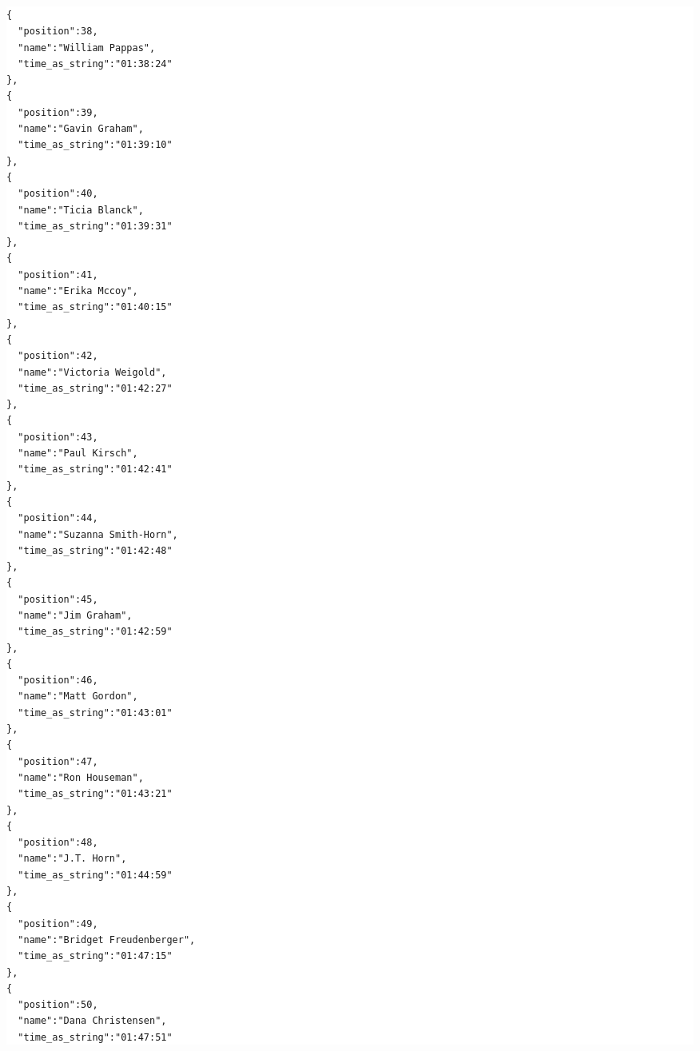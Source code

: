     {
      "position":38,
      "name":"William Pappas",
      "time_as_string":"01:38:24"
    },
    {
      "position":39,
      "name":"Gavin Graham",
      "time_as_string":"01:39:10"
    },
    {
      "position":40,
      "name":"Ticia Blanck",
      "time_as_string":"01:39:31"
    },
    {
      "position":41,
      "name":"Erika Mccoy",
      "time_as_string":"01:40:15"
    },
    {
      "position":42,
      "name":"Victoria Weigold",
      "time_as_string":"01:42:27"
    },
    {
      "position":43,
      "name":"Paul Kirsch",
      "time_as_string":"01:42:41"
    },
    {
      "position":44,
      "name":"Suzanna Smith-Horn",
      "time_as_string":"01:42:48"
    },
    {
      "position":45,
      "name":"Jim Graham",
      "time_as_string":"01:42:59"
    },
    {
      "position":46,
      "name":"Matt Gordon",
      "time_as_string":"01:43:01"
    },
    {
      "position":47,
      "name":"Ron Houseman",
      "time_as_string":"01:43:21"
    },
    {
      "position":48,
      "name":"J.T. Horn",
      "time_as_string":"01:44:59"
    },
    {
      "position":49,
      "name":"Bridget Freudenberger",
      "time_as_string":"01:47:15"
    },
    {
      "position":50,
      "name":"Dana Christensen",
      "time_as_string":"01:47:51"